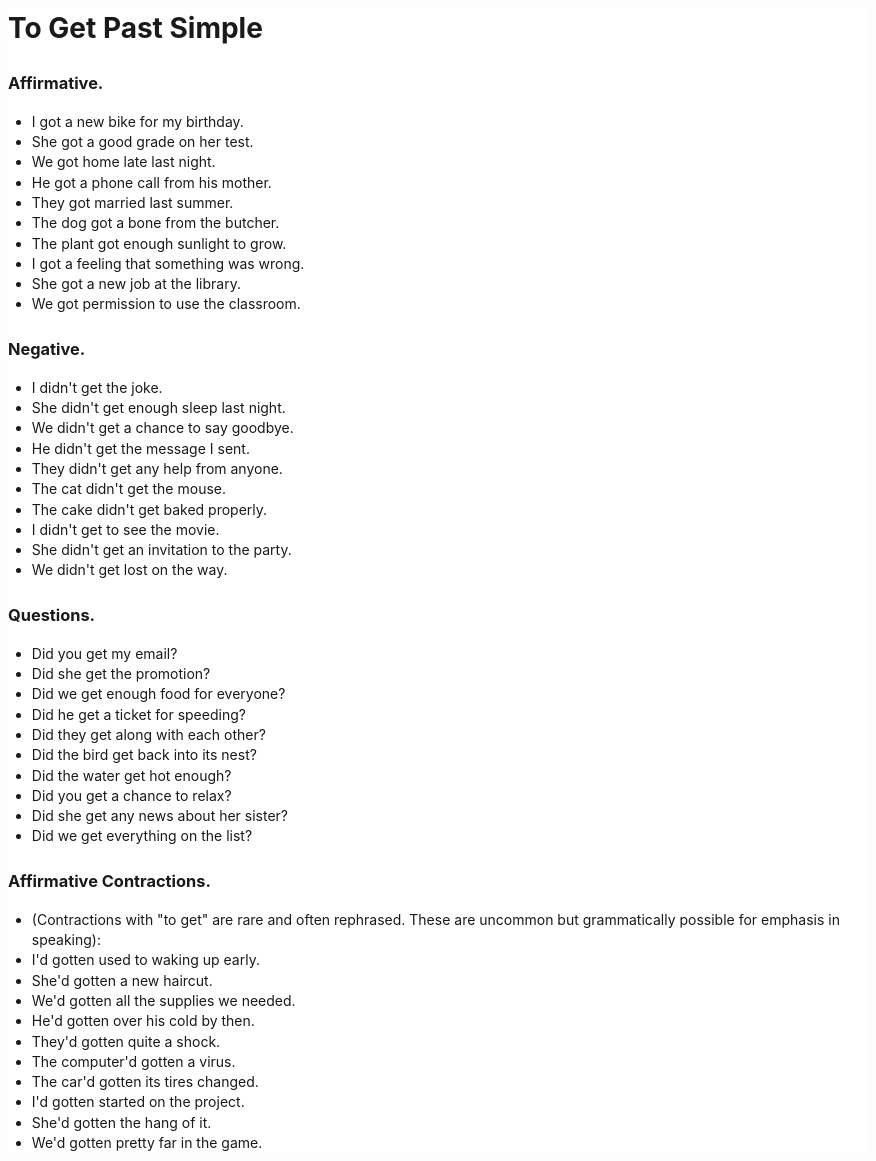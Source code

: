 # To Get Past Simple

### Affirmative.

*   I got a new bike for my birthday.
*   She got a good grade on her test.
*   We got home late last night.
*   He got a phone call from his mother.
*   They got married last summer.
*   The dog got a bone from the butcher.
*   The plant got enough sunlight to grow.
*   I got a feeling that something was wrong.
*   She got a new job at the library.
*   We got permission to use the classroom.

### Negative.

*   I didn't get the joke.
*   She didn't get enough sleep last night.
*   We didn't get a chance to say goodbye.
*   He didn't get the message I sent.
*   They didn't get any help from anyone.
*   The cat didn't get the mouse.
*   The cake didn't get baked properly.
*   I didn't get to see the movie.
*   She didn't get an invitation to the party.
*   We didn't get lost on the way.

### Questions.

*   Did you get my email?
*   Did she get the promotion?
*   Did we get enough food for everyone?
*   Did he get a ticket for speeding?
*   Did they get along with each other?
*   Did the bird get back into its nest?
*   Did the water get hot enough?
*   Did you get a chance to relax?
*   Did she get any news about her sister?
*   Did we get everything on the list?

### Affirmative Contractions.

*   (Contractions with "to get" are rare and often rephrased. These are uncommon but grammatically possible for emphasis in speaking):
*   I'd gotten used to waking up early.
*   She'd gotten a new haircut.
*   We'd gotten all the supplies we needed.
*   He'd gotten over his cold by then.
*   They'd gotten quite a shock.
*   The computer'd gotten a virus.
*   The car'd gotten its tires changed.
*   I'd gotten started on the project.
*   She'd gotten the hang of it.
*   We'd gotten pretty far in the game.
